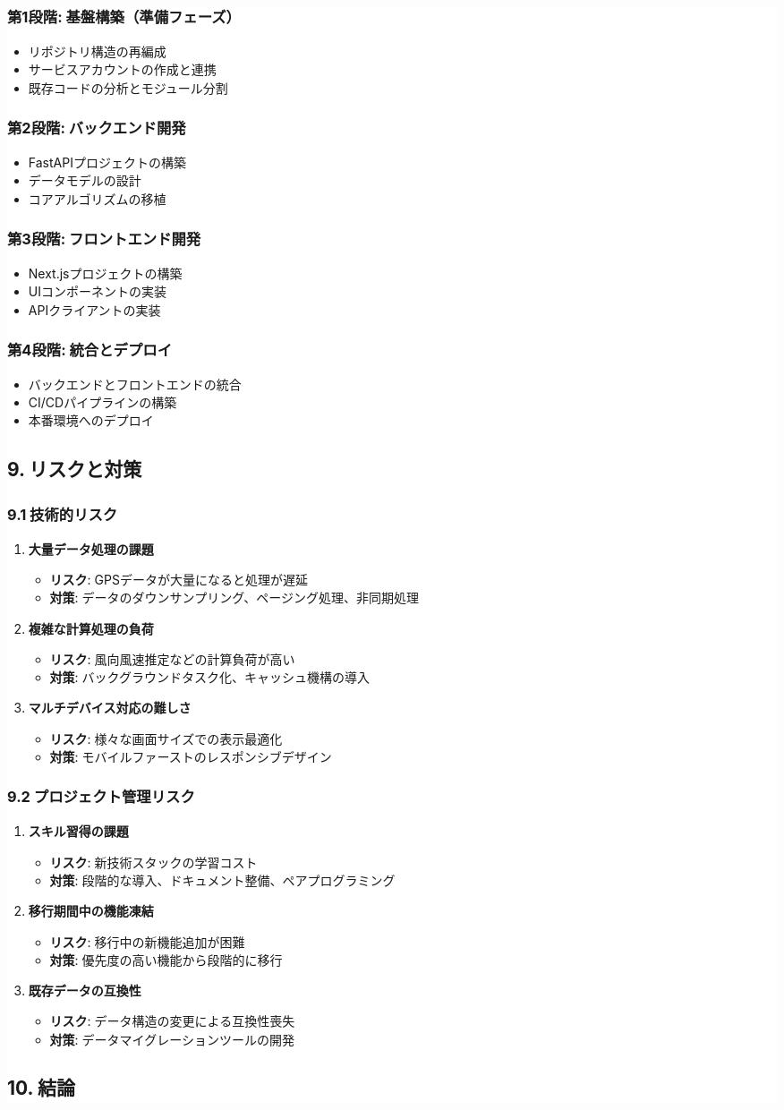 ### 第1段階: 基盤構築（準備フェーズ）
- リポジトリ構造の再編成
- サービスアカウントの作成と連携
- 既存コードの分析とモジュール分割

### 第2段階: バックエンド開発
- FastAPIプロジェクトの構築
- データモデルの設計
- コアアルゴリズムの移植

### 第3段階: フロントエンド開発
- Next.jsプロジェクトの構築
- UIコンポーネントの実装
- APIクライアントの実装

### 第4段階: 統合とデプロイ
- バックエンドとフロントエンドの統合
- CI/CDパイプラインの構築
- 本番環境へのデプロイ

## 9. リスクと対策

### 9.1 技術的リスク

1. **大量データ処理の課題**
   - **リスク**: GPSデータが大量になると処理が遅延
   - **対策**: データのダウンサンプリング、ページング処理、非同期処理

2. **複雑な計算処理の負荷**
   - **リスク**: 風向風速推定などの計算負荷が高い
   - **対策**: バックグラウンドタスク化、キャッシュ機構の導入

3. **マルチデバイス対応の難しさ**
   - **リスク**: 様々な画面サイズでの表示最適化
   - **対策**: モバイルファーストのレスポンシブデザイン

### 9.2 プロジェクト管理リスク

1. **スキル習得の課題**
   - **リスク**: 新技術スタックの学習コスト
   - **対策**: 段階的な導入、ドキュメント整備、ペアプログラミング

2. **移行期間中の機能凍結**
   - **リスク**: 移行中の新機能追加が困難
   - **対策**: 優先度の高い機能から段階的に移行

3. **既存データの互換性**
   - **リスク**: データ構造の変更による互換性喪失
   - **対策**: データマイグレーションツールの開発

## 10. 結論
